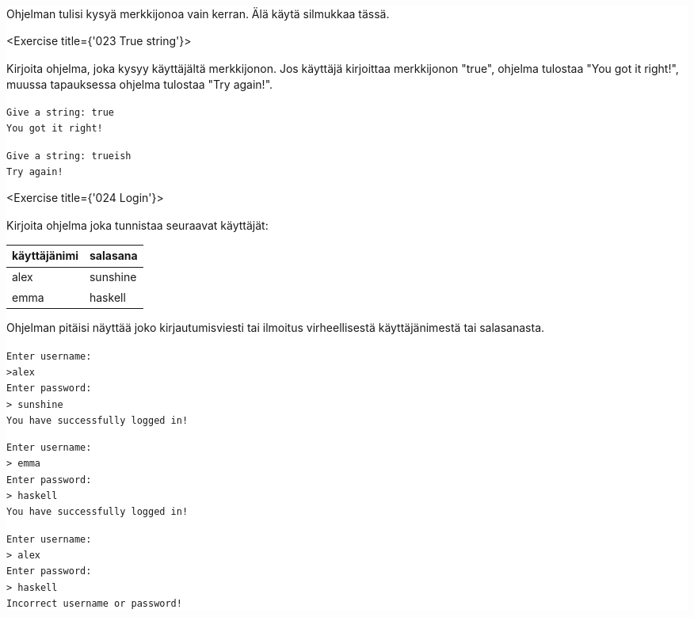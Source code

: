 <Note>Ohjelman tulisi kysyä merkkijonoa vain kerran. Älä käytä silmukkaa tässä.</Note>

</Exercise>

<Exercise title={'023 True string'}>

Kirjoita ohjelma, joka kysyy käyttäjältä merkkijonon. Jos käyttäjä kirjoittaa merkkijonon "true", ohjelma tulostaa "You got it right!", muussa tapauksessa ohjelma tulostaa "Try again!".

```console
Give a string: true 
You got it right!
```


```console
Give a string: trueish 
Try again!
```

</Exercise>

<Exercise title={'024 Login'}>

Kirjoita ohjelma joka tunnistaa seuraavat käyttäjät:


|käyttäjänimi	|salasana|
|--|--|
|alex|	sunshine|
|emma|	haskell|

Ohjelman pitäisi näyttää joko kirjautumisviesti tai ilmoitus virheellisestä käyttäjänimestä tai salasanasta.


```console
Enter username: 
>alex 
Enter password: 
> sunshine 
You have successfully logged in!
```


```console
Enter username: 
> emma 
Enter password: 
> haskell 
You have successfully logged in!
```

```console
Enter username: 
> alex 
Enter password: 
> haskell 
Incorrect username or password!
```
